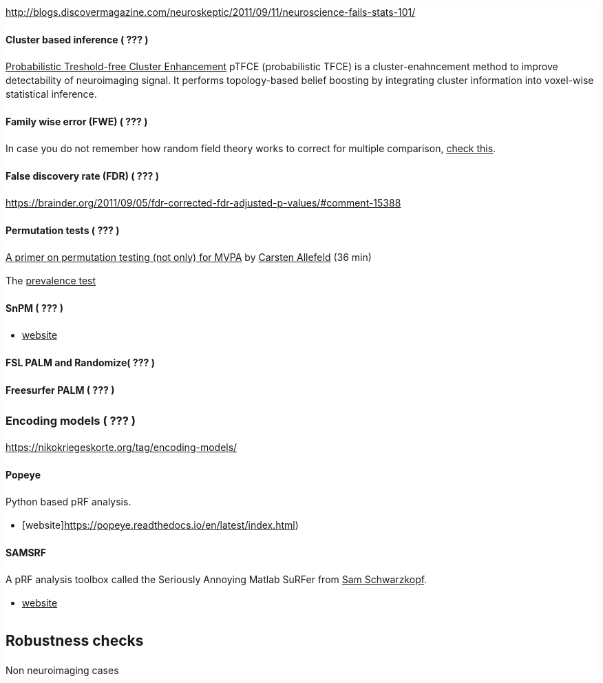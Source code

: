 http://blogs.discovermagazine.com/neuroskeptic/2011/09/11/neuroscience-fails-stats-101/

#### Cluster based inference ( ??? )

[Probabilistic Treshold-free Cluster Enhancement](https://spisakt.github.io/pTFCE/)
pTFCE (probabilistic TFCE) is a cluster-enahncement method to improve
detectability of neuroimaging signal. It performs topology-based belief boosting
by integrating cluster information into voxel-wise statistical inference.

#### Family wise error (FWE) ( ??? )

In case you do not remember how random field theory works to correct for
multiple comparison,
[check this](http://imaging.mrc-cbu.cam.ac.uk/imaging/PrinciplesRandomFields).

#### False discovery rate (FDR) ( ??? )

https://brainder.org/2011/09/05/fdr-corrected-fdr-adjusted-p-values/#comment-15388

#### Permutation tests ( ??? )

[A primer on permutation testing (not only) for MVPA](https://www.pathlms.com/ohbm/courses/8246/sections/12542/video_presentations/116074)
by [Carsten Allefeld](https://twitter.com/c_allefeld) (36 min)

The [prevalence test](https://github.com/allefeld/prevalence-permutation)

#### SnPM ( ??? )

- [website](https://warwick.ac.uk/fac/sci/statistics/staff/academic-research/nichols/software/snpm)

#### FSL PALM and Randomize( ??? )

#### Freesurfer PALM ( ??? )

### Encoding models ( ??? )

https://nikokriegeskorte.org/tag/encoding-models/

#### Popeye

Python based pRF analysis.

- [website]https://popeye.readthedocs.io/en/latest/index.html)

#### SAMSRF

A pRF analysis toolbox called the Seriously Annoying Matlab SuRFer from
[Sam Schwarzkopf](https://twitter.com/sampendu).

- [website](https://sampendu.net/seriously-annoying-matlab-surfer/)

## Robustness checks

Non neuroimaging cases

